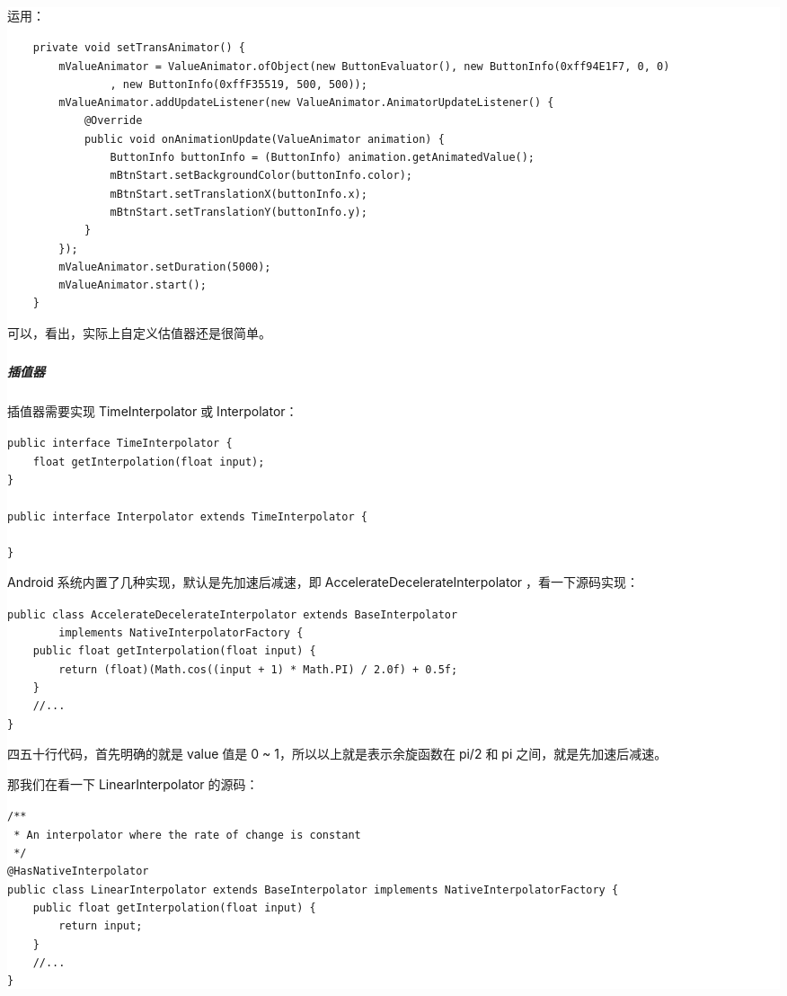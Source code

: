 运用：

```
    private void setTransAnimator() {
        mValueAnimator = ValueAnimator.ofObject(new ButtonEvaluator(), new ButtonInfo(0xff94E1F7, 0, 0)
                , new ButtonInfo(0xffF35519, 500, 500));
        mValueAnimator.addUpdateListener(new ValueAnimator.AnimatorUpdateListener() {
            @Override
            public void onAnimationUpdate(ValueAnimator animation) {
                ButtonInfo buttonInfo = (ButtonInfo) animation.getAnimatedValue();
                mBtnStart.setBackgroundColor(buttonInfo.color);
                mBtnStart.setTranslationX(buttonInfo.x);
                mBtnStart.setTranslationY(buttonInfo.y);
            }
        });
        mValueAnimator.setDuration(5000);
        mValueAnimator.start();
    }
```

可以，看出，实际上自定义估值器还是很简单。

##### 

##### 插值器

插值器需要实现 TimeInterpolator 或 Interpolator：

```
public interface TimeInterpolator {
    float getInterpolation(float input);
}

public interface Interpolator extends TimeInterpolator {
	
}
```

Android 系统内置了几种实现，默认是先加速后减速，即 AccelerateDecelerateInterpolator ，看一下源码实现：

```
public class AccelerateDecelerateInterpolator extends BaseInterpolator
        implements NativeInterpolatorFactory {
    public float getInterpolation(float input) {
        return (float)(Math.cos((input + 1) * Math.PI) / 2.0f) + 0.5f;
    }
	//...
}
```

四五十行代码，首先明确的就是 value 值是 0 ~ 1，所以以上就是表示余旋函数在 pi/2 和 pi 之间，就是先加速后减速。

那我们在看一下 LinearInterpolator 的源码：

```
/**
 * An interpolator where the rate of change is constant
 */
@HasNativeInterpolator
public class LinearInterpolator extends BaseInterpolator implements NativeInterpolatorFactory {
    public float getInterpolation(float input) {
        return input;
    }
    //...
}
```
